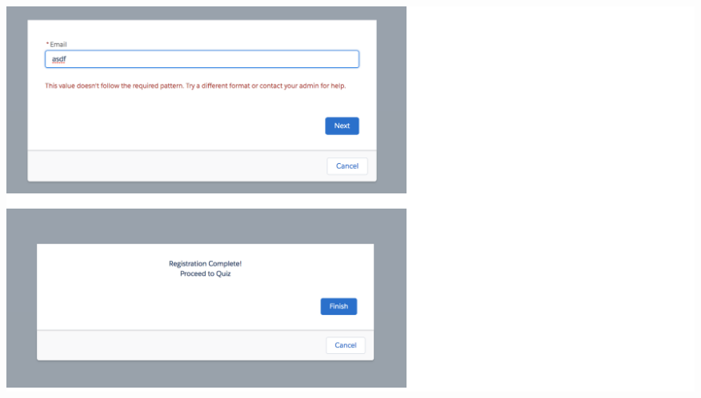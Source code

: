 <img src="./pictures/Registration_Validation.png"
     alt="Registration Validation"
     style="width: 500px" />

<img src="./pictures/Registration_Complete.png"
     alt="Registration Complete"
     style="width: 500px" />
